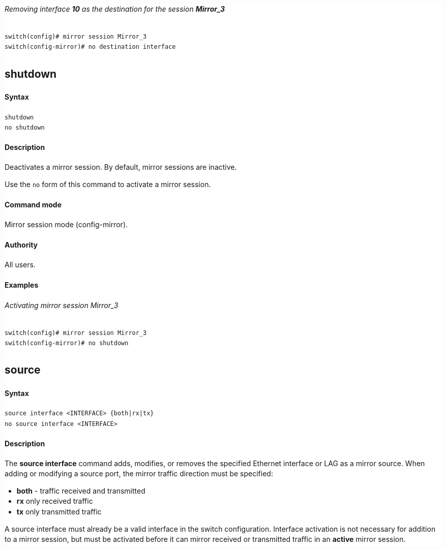 ###### Removing interface **10** as the destination for the session **Mirror_3**
```
switch(config)# mirror session Mirror_3
switch(config-mirror)# no destination interface
```


## shutdown

#### Syntax
```
shutdown
no shutdown
```

#### Description
Deactivates a mirror session. By default, mirror sessions are inactive.

Use the `no` form of this command to activate a mirror session.

#### Command mode
Mirror session mode (config-mirror).

#### Authority
All users.

#### Examples

###### Activating mirror session Mirror_3
```
switch(config)# mirror session Mirror_3
switch(config-mirror)# no shutdown
```

## source

#### Syntax
```
source interface <INTERFACE> {both|rx|tx}
no source interface <INTERFACE>
```

#### Description
The **source interface** command adds, modifies, or removes the specified Ethernet
interface or LAG as a mirror source.  When adding or modifying a source port, the
mirror traffic direction must be specified:
- **both** - traffic received and transmitted
- **rx** only received traffic
- **tx** only transmitted traffic

A source interface must already be a valid interface in the switch configuration.
Interface activation is not necessary for addition to a mirror session, but must
be activated before it can mirror received or transmitted traffic in an **active**
mirror session.
